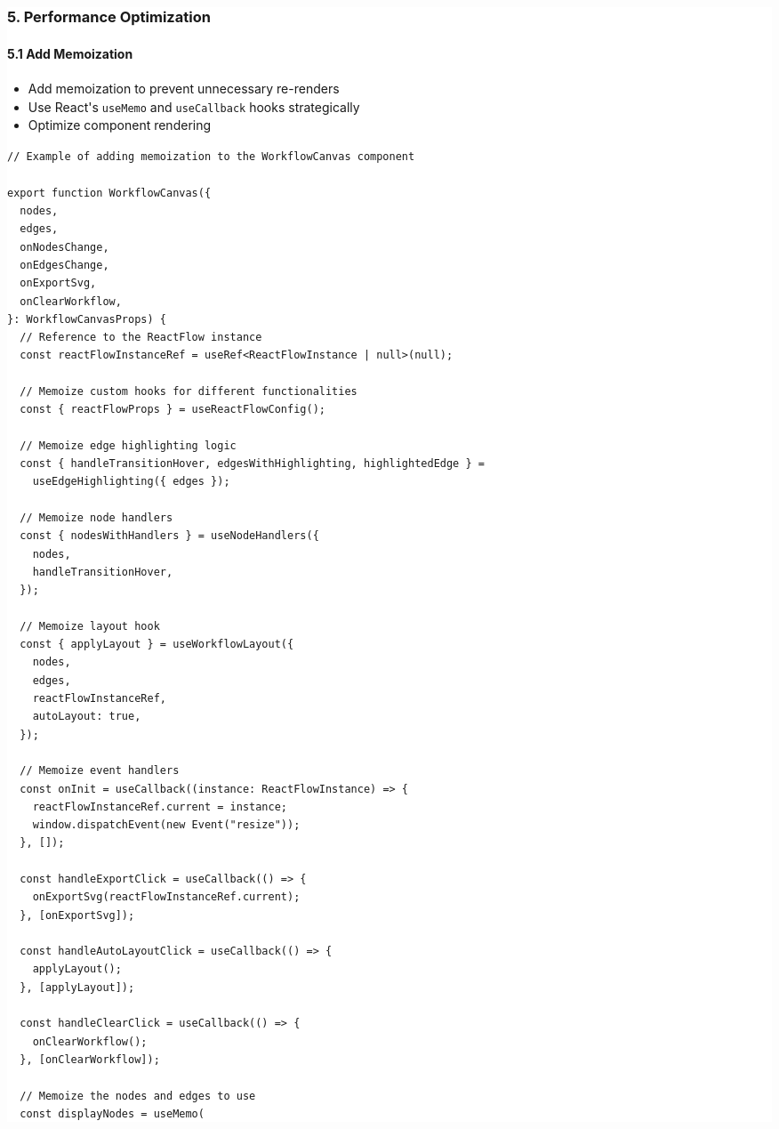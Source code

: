 
### 5. Performance Optimization

#### 5.1 Add Memoization

- Add memoization to prevent unnecessary re-renders
- Use React's `useMemo` and `useCallback` hooks strategically
- Optimize component rendering

```tsx
// Example of adding memoization to the WorkflowCanvas component

export function WorkflowCanvas({
  nodes,
  edges,
  onNodesChange,
  onEdgesChange,
  onExportSvg,
  onClearWorkflow,
}: WorkflowCanvasProps) {
  // Reference to the ReactFlow instance
  const reactFlowInstanceRef = useRef<ReactFlowInstance | null>(null);

  // Memoize custom hooks for different functionalities
  const { reactFlowProps } = useReactFlowConfig();

  // Memoize edge highlighting logic
  const { handleTransitionHover, edgesWithHighlighting, highlightedEdge } =
    useEdgeHighlighting({ edges });

  // Memoize node handlers
  const { nodesWithHandlers } = useNodeHandlers({
    nodes,
    handleTransitionHover,
  });

  // Memoize layout hook
  const { applyLayout } = useWorkflowLayout({
    nodes,
    edges,
    reactFlowInstanceRef,
    autoLayout: true,
  });

  // Memoize event handlers
  const onInit = useCallback((instance: ReactFlowInstance) => {
    reactFlowInstanceRef.current = instance;
    window.dispatchEvent(new Event("resize"));
  }, []);

  const handleExportClick = useCallback(() => {
    onExportSvg(reactFlowInstanceRef.current);
  }, [onExportSvg]);

  const handleAutoLayoutClick = useCallback(() => {
    applyLayout();
  }, [applyLayout]);

  const handleClearClick = useCallback(() => {
    onClearWorkflow();
  }, [onClearWorkflow]);

  // Memoize the nodes and edges to use
  const displayNodes = useMemo(
```